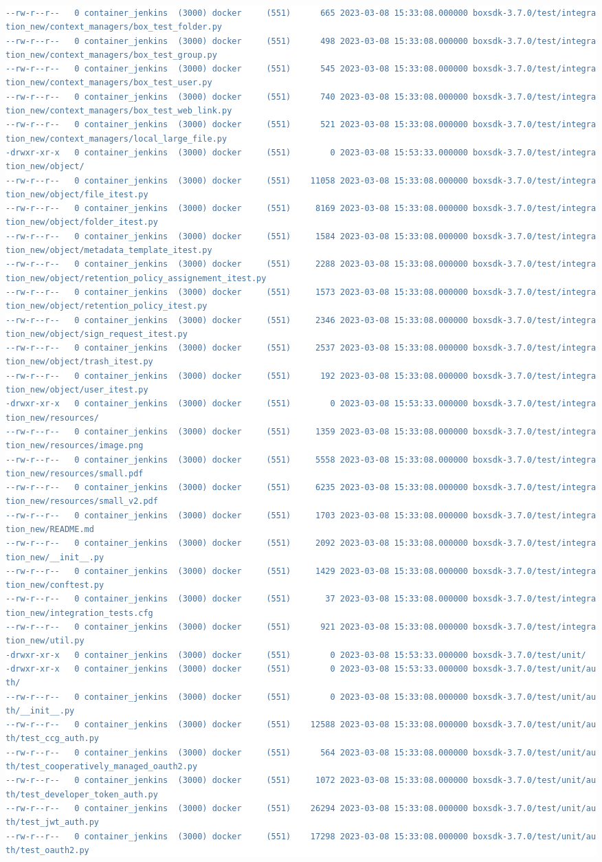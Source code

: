 ```diff
--rw-r--r--   0 container_jenkins  (3000) docker     (551)      665 2023-03-08 15:33:08.000000 boxsdk-3.7.0/test/integration_new/context_managers/box_test_folder.py
--rw-r--r--   0 container_jenkins  (3000) docker     (551)      498 2023-03-08 15:33:08.000000 boxsdk-3.7.0/test/integration_new/context_managers/box_test_group.py
--rw-r--r--   0 container_jenkins  (3000) docker     (551)      545 2023-03-08 15:33:08.000000 boxsdk-3.7.0/test/integration_new/context_managers/box_test_user.py
--rw-r--r--   0 container_jenkins  (3000) docker     (551)      740 2023-03-08 15:33:08.000000 boxsdk-3.7.0/test/integration_new/context_managers/box_test_web_link.py
--rw-r--r--   0 container_jenkins  (3000) docker     (551)      521 2023-03-08 15:33:08.000000 boxsdk-3.7.0/test/integration_new/context_managers/local_large_file.py
-drwxr-xr-x   0 container_jenkins  (3000) docker     (551)        0 2023-03-08 15:53:33.000000 boxsdk-3.7.0/test/integration_new/object/
--rw-r--r--   0 container_jenkins  (3000) docker     (551)    11058 2023-03-08 15:33:08.000000 boxsdk-3.7.0/test/integration_new/object/file_itest.py
--rw-r--r--   0 container_jenkins  (3000) docker     (551)     8169 2023-03-08 15:33:08.000000 boxsdk-3.7.0/test/integration_new/object/folder_itest.py
--rw-r--r--   0 container_jenkins  (3000) docker     (551)     1584 2023-03-08 15:33:08.000000 boxsdk-3.7.0/test/integration_new/object/metadata_template_itest.py
--rw-r--r--   0 container_jenkins  (3000) docker     (551)     2288 2023-03-08 15:33:08.000000 boxsdk-3.7.0/test/integration_new/object/retention_policy_assignement_itest.py
--rw-r--r--   0 container_jenkins  (3000) docker     (551)     1573 2023-03-08 15:33:08.000000 boxsdk-3.7.0/test/integration_new/object/retention_policy_itest.py
--rw-r--r--   0 container_jenkins  (3000) docker     (551)     2346 2023-03-08 15:33:08.000000 boxsdk-3.7.0/test/integration_new/object/sign_request_itest.py
--rw-r--r--   0 container_jenkins  (3000) docker     (551)     2537 2023-03-08 15:33:08.000000 boxsdk-3.7.0/test/integration_new/object/trash_itest.py
--rw-r--r--   0 container_jenkins  (3000) docker     (551)      192 2023-03-08 15:33:08.000000 boxsdk-3.7.0/test/integration_new/object/user_itest.py
-drwxr-xr-x   0 container_jenkins  (3000) docker     (551)        0 2023-03-08 15:53:33.000000 boxsdk-3.7.0/test/integration_new/resources/
--rw-r--r--   0 container_jenkins  (3000) docker     (551)     1359 2023-03-08 15:33:08.000000 boxsdk-3.7.0/test/integration_new/resources/image.png
--rw-r--r--   0 container_jenkins  (3000) docker     (551)     5558 2023-03-08 15:33:08.000000 boxsdk-3.7.0/test/integration_new/resources/small.pdf
--rw-r--r--   0 container_jenkins  (3000) docker     (551)     6235 2023-03-08 15:33:08.000000 boxsdk-3.7.0/test/integration_new/resources/small_v2.pdf
--rw-r--r--   0 container_jenkins  (3000) docker     (551)     1703 2023-03-08 15:33:08.000000 boxsdk-3.7.0/test/integration_new/README.md
--rw-r--r--   0 container_jenkins  (3000) docker     (551)     2092 2023-03-08 15:33:08.000000 boxsdk-3.7.0/test/integration_new/__init__.py
--rw-r--r--   0 container_jenkins  (3000) docker     (551)     1429 2023-03-08 15:33:08.000000 boxsdk-3.7.0/test/integration_new/conftest.py
--rw-r--r--   0 container_jenkins  (3000) docker     (551)       37 2023-03-08 15:33:08.000000 boxsdk-3.7.0/test/integration_new/integration_tests.cfg
--rw-r--r--   0 container_jenkins  (3000) docker     (551)      921 2023-03-08 15:33:08.000000 boxsdk-3.7.0/test/integration_new/util.py
-drwxr-xr-x   0 container_jenkins  (3000) docker     (551)        0 2023-03-08 15:53:33.000000 boxsdk-3.7.0/test/unit/
-drwxr-xr-x   0 container_jenkins  (3000) docker     (551)        0 2023-03-08 15:53:33.000000 boxsdk-3.7.0/test/unit/auth/
--rw-r--r--   0 container_jenkins  (3000) docker     (551)        0 2023-03-08 15:33:08.000000 boxsdk-3.7.0/test/unit/auth/__init__.py
--rw-r--r--   0 container_jenkins  (3000) docker     (551)    12588 2023-03-08 15:33:08.000000 boxsdk-3.7.0/test/unit/auth/test_ccg_auth.py
--rw-r--r--   0 container_jenkins  (3000) docker     (551)      564 2023-03-08 15:33:08.000000 boxsdk-3.7.0/test/unit/auth/test_cooperatively_managed_oauth2.py
--rw-r--r--   0 container_jenkins  (3000) docker     (551)     1072 2023-03-08 15:33:08.000000 boxsdk-3.7.0/test/unit/auth/test_developer_token_auth.py
--rw-r--r--   0 container_jenkins  (3000) docker     (551)    26294 2023-03-08 15:33:08.000000 boxsdk-3.7.0/test/unit/auth/test_jwt_auth.py
--rw-r--r--   0 container_jenkins  (3000) docker     (551)    17298 2023-03-08 15:33:08.000000 boxsdk-3.7.0/test/unit/auth/test_oauth2.py
```